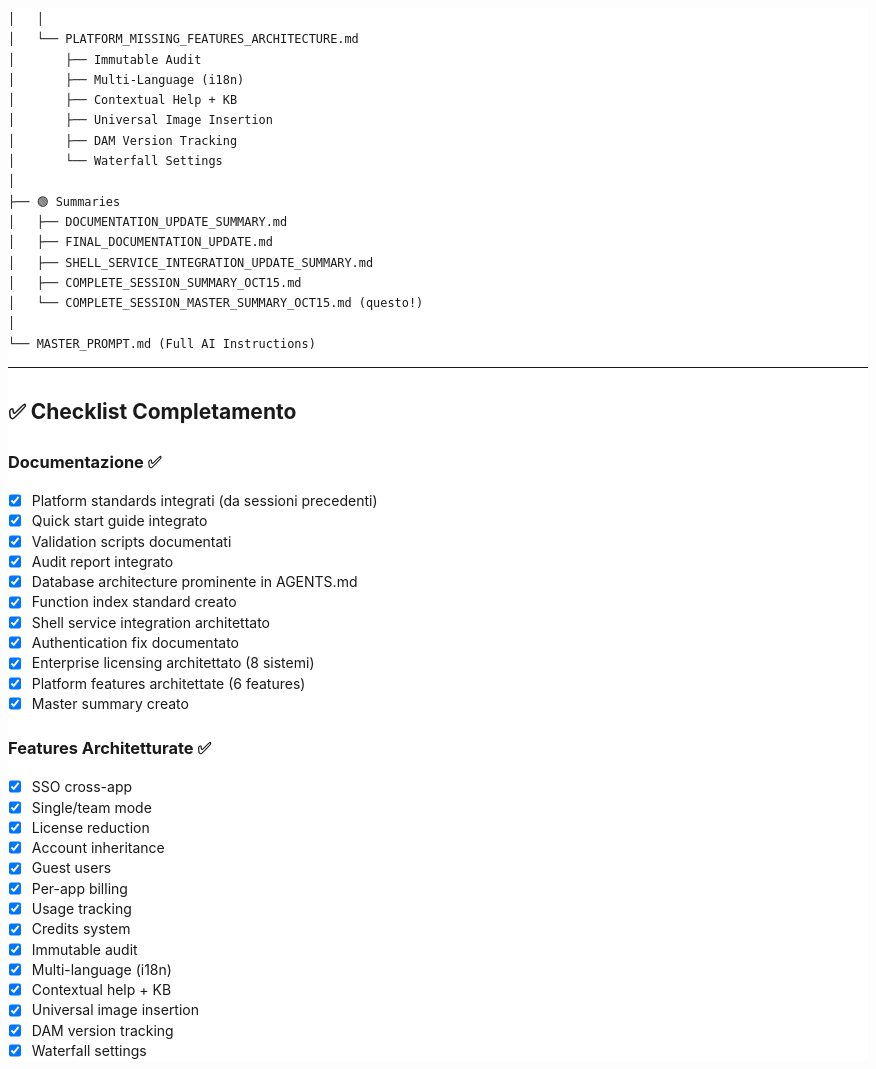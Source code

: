 ```
│   │
│   └── PLATFORM_MISSING_FEATURES_ARCHITECTURE.md
│       ├── Immutable Audit
│       ├── Multi-Language (i18n)
│       ├── Contextual Help + KB
│       ├── Universal Image Insertion
│       ├── DAM Version Tracking
│       └── Waterfall Settings
│
├── 🟢 Summaries
│   ├── DOCUMENTATION_UPDATE_SUMMARY.md
│   ├── FINAL_DOCUMENTATION_UPDATE.md
│   ├── SHELL_SERVICE_INTEGRATION_UPDATE_SUMMARY.md
│   ├── COMPLETE_SESSION_SUMMARY_OCT15.md
│   └── COMPLETE_SESSION_MASTER_SUMMARY_OCT15.md (questo!)
│
└── MASTER_PROMPT.md (Full AI Instructions)
```

---

## ✅ Checklist Completamento

### Documentazione ✅
- [x] Platform standards integrati (da sessioni precedenti)
- [x] Quick start guide integrato
- [x] Validation scripts documentati
- [x] Audit report integrato
- [x] Database architecture prominente in AGENTS.md
- [x] Function index standard creato
- [x] Shell service integration architettato
- [x] Authentication fix documentato
- [x] Enterprise licensing architettato (8 sistemi)
- [x] Platform features architettate (6 features)
- [x] Master summary creato

### Features Architetturate ✅
- [x] SSO cross-app
- [x] Single/team mode
- [x] License reduction
- [x] Account inheritance
- [x] Guest users
- [x] Per-app billing
- [x] Usage tracking
- [x] Credits system
- [x] Immutable audit
- [x] Multi-language (i18n)
- [x] Contextual help + KB
- [x] Universal image insertion
- [x] DAM version tracking
- [x] Waterfall settings
